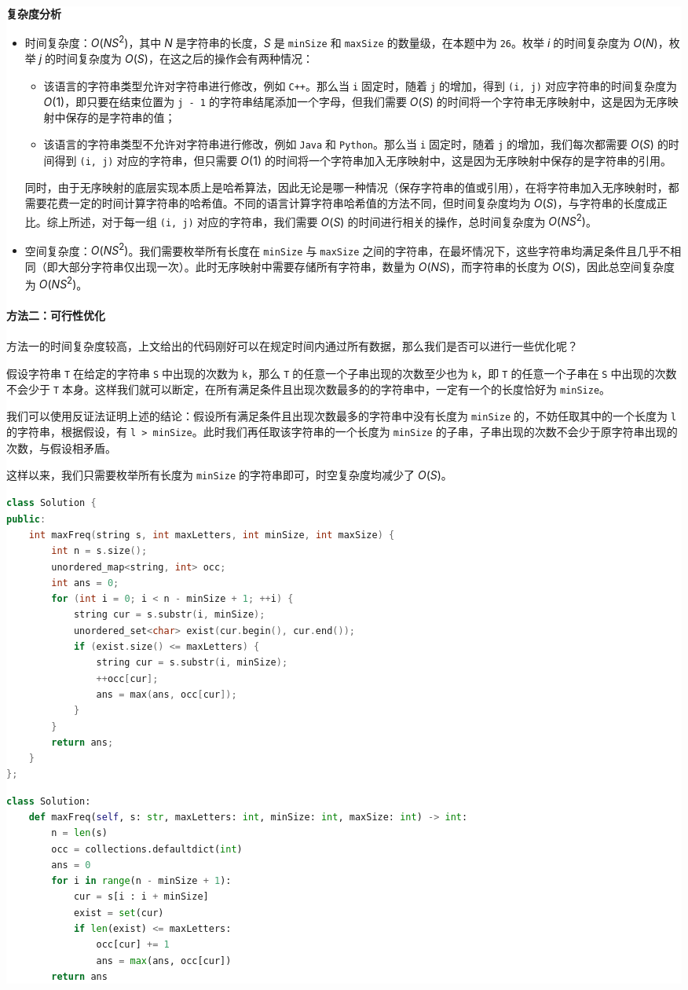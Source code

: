 **复杂度分析**

- 时间复杂度：$O(NS^2)$，其中 $N$ 是字符串的长度，$S$ 是 `minSize` 和 `maxSize` 的数量级，在本题中为 `26`。枚举 $i$ 的时间复杂度为 $O(N)$，枚举 $j$ 的时间复杂度为 $O(S)$，在这之后的操作会有两种情况：

  - 该语言的字符串类型允许对字符串进行修改，例如 `C++`。那么当 `i` 固定时，随着 `j` 的增加，得到 `(i, j)` 对应字符串的时间复杂度为 $O(1)$，即只要在结束位置为 `j - 1` 的字符串结尾添加一个字母，但我们需要 $O(S)$ 的时间将一个字符串无序映射中，这是因为无序映射中保存的是字符串的值；

  - 该语言的字符串类型不允许对字符串进行修改，例如 `Java` 和 `Python`。那么当 `i` 固定时，随着 `j` 的增加，我们每次都需要 $O(S)$ 的时间得到 `(i, j)` 对应的字符串，但只需要 $O(1)$ 的时间将一个字符串加入无序映射中，这是因为无序映射中保存的是字符串的引用。

  同时，由于无序映射的底层实现本质上是哈希算法，因此无论是哪一种情况（保存字符串的值或引用），在将字符串加入无序映射时，都需要花费一定的时间计算字符串的哈希值。不同的语言计算字符串哈希值的方法不同，但时间复杂度均为 $O(S)$，与字符串的长度成正比。综上所述，对于每一组 `(i, j)` 对应的字符串，我们需要 $O(S)$ 的时间进行相关的操作，总时间复杂度为 $O(NS^2)$。

- 空间复杂度：$O(NS^2)$。我们需要枚举所有长度在 `minSize` 与 `maxSize` 之间的字符串，在最坏情况下，这些字符串均满足条件且几乎不相同（即大部分字符串仅出现一次）。此时无序映射中需要存储所有字符串，数量为 $O(NS)$，而字符串的长度为 $O(S)$，因此总空间复杂度为 $O(NS^2)$。

#### 方法二：可行性优化

方法一的时间复杂度较高，上文给出的代码刚好可以在规定时间内通过所有数据，那么我们是否可以进行一些优化呢？

假设字符串 `T` 在给定的字符串 `S` 中出现的次数为 `k`，那么 `T` 的任意一个子串出现的次数至少也为 `k`，即 `T` 的任意一个子串在 `S` 中出现的次数不会少于 `T` 本身。这样我们就可以断定，在所有满足条件且出现次数最多的的字符串中，一定有一个的长度恰好为 `minSize`。

我们可以使用反证法证明上述的结论：假设所有满足条件且出现次数最多的字符串中没有长度为 `minSize` 的，不妨任取其中的一个长度为 `l` 的字符串，根据假设，有 `l > minSize`。此时我们再任取该字符串的一个长度为 `minSize` 的子串，子串出现的次数不会少于原字符串出现的次数，与假设相矛盾。

这样以来，我们只需要枚举所有长度为 `minSize` 的字符串即可，时空复杂度均减少了 $O(S)$。

```C++ [sol2-C++]
class Solution {
public:
    int maxFreq(string s, int maxLetters, int minSize, int maxSize) {
        int n = s.size();
        unordered_map<string, int> occ;
        int ans = 0;
        for (int i = 0; i < n - minSize + 1; ++i) {
            string cur = s.substr(i, minSize);
            unordered_set<char> exist(cur.begin(), cur.end());
            if (exist.size() <= maxLetters) {
                string cur = s.substr(i, minSize);
                ++occ[cur];
                ans = max(ans, occ[cur]);
            }
        }
        return ans;
    }
};
```

```Python [sol2-Python3]
class Solution:
    def maxFreq(self, s: str, maxLetters: int, minSize: int, maxSize: int) -> int:
        n = len(s)
        occ = collections.defaultdict(int)
        ans = 0
        for i in range(n - minSize + 1):
            cur = s[i : i + minSize]
            exist = set(cur)
            if len(exist) <= maxLetters:
                occ[cur] += 1
                ans = max(ans, occ[cur])
        return ans
```
